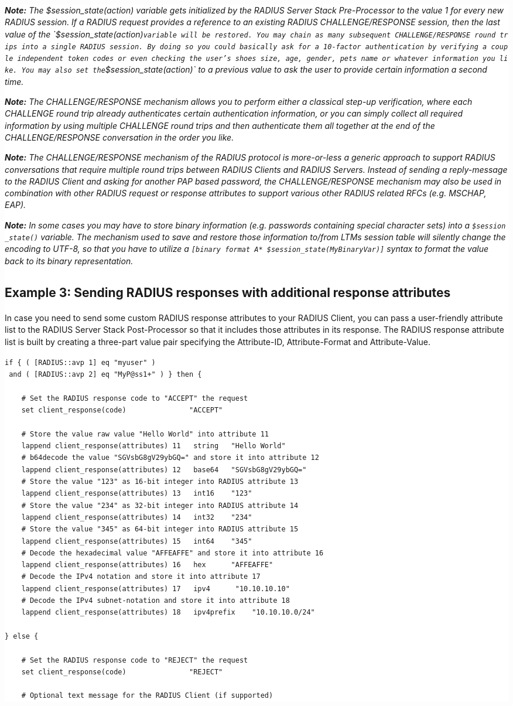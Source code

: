 ***Note:** The $session_state(action) variable gets initialized by the RADIUS Server Stack Pre-Processor to the value 1 for every new RADIUS session. If a RADIUS request provides a reference to an existing RADIUS CHALLENGE/RESPONSE session, then the last value of the `$session_state(action)` variable will be restored. You may chain as many subsequent CHALLENGE/RESPONSE round trips into a single RADIUS session. By doing so you could basically ask for a 10-factor authentication by verifying a couple independent token codes or even checking the user’s shoes size, age, gender, pets name or whatever information you like. You may also set the `$session_state(action)` to a previous value to ask the user to provide certain information a second time.*

***Note:** The CHALLENGE/RESPONSE mechanism allows you to perform either a classical step-up verification, where each CHALLENGE round trip already authenticates certain authentication information, or you can simply collect all required information by using multiple CHALLENGE round trips and then authenticate them all together at the end of the CHALLENGE/RESPONSE conversation in the order you like.*

***Note:** The CHALLENGE/RESPONSE mechanism of the RADIUS protocol is more-or-less a generic approach to support RADIUS conversations that require multiple round trips between RADIUS Clients and RADIUS Servers. Instead of sending a reply-message to the RADIUS Client and asking for another PAP based password, the CHALLENGE/RESPONSE mechanism may also be used in combination with other RADIUS request or response attributes to support various other RADIUS related RFCs (e.g. MSCHAP, EAP).*

***Note:** In some cases you may have to store binary information (e.g. passwords containing special character sets) into a `$session_state()` variable. The mechanism used to save and restore those information to/from LTMs session table will silently change the encoding to UTF-8, so that you have to utilize a `[binary format A* $session_state(MyBinaryVar)]` syntax to format the value back to its binary representation.*

## Example 3: Sending RADIUS responses with additional response attributes

In case you need to send some custom RADIUS response attributes to your RADIUS Client, you can pass a user-friendly attribute list to the RADIUS Server Stack Post-Processor so that it includes those attributes in its response. The RADIUS response attribute list is built by creating a three-part value pair specifying the Attribute-ID, Attribute-Format and Attribute-Value.

```
if { ( [RADIUS::avp 1] eq "myuser" ) 
 and ( [RADIUS::avp 2] eq "MyP@ss1+" ) } then {

	# Set the RADIUS response code to "ACCEPT" the request
	set client_response(code)               "ACCEPT"

	# Store the value raw value "Hello World" into attribute 11
	lappend client_response(attributes) 11   string   "Hello World"
	# b64decode the value "SGVsbG8gV29ybGQ=" and store it into attribute 12
	lappend client_response(attributes) 12   base64   "SGVsbG8gV29ybGQ="
	# Store the value "123" as 16-bit integer into RADIUS attribute 13
	lappend client_response(attributes) 13   int16    "123"
	# Store the value "234" as 32-bit integer into RADIUS attribute 14
	lappend client_response(attributes) 14   int32    "234"
	# Store the value "345" as 64-bit integer into RADIUS attribute 15
	lappend client_response(attributes) 15   int64    "345"
	# Decode the hexadecimal value "AFFEAFFE" and store it into attribute 16
	lappend client_response(attributes) 16   hex      "AFFEAFFE"
	# Decode the IPv4 notation and store it into attribute 17
	lappend client_response(attributes) 17   ipv4      "10.10.10.10"
	# Decode the IPv4 subnet-notation and store it into attribute 18
	lappend client_response(attributes) 18   ipv4prefix    "10.10.10.0/24"

} else {

	# Set the RADIUS response code to "REJECT" the request
	set client_response(code)               "REJECT"

	# Optional text message for the RADIUS Client (if supported)
```